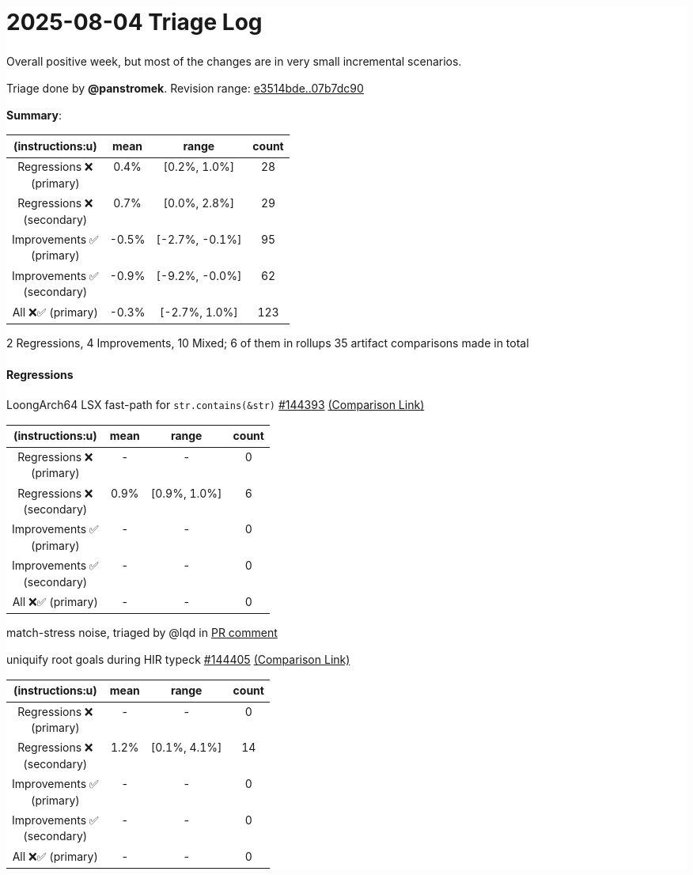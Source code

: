 # 2025-08-04 Triage Log

Overall positive week, but most of the changes are in very small incremental scenarios.

Triage done by **@panstromek**.
Revision range: [e3514bde..07b7dc90](https://perf.rust-lang.org/?start=e3514bde96d2d13586337a48db77fa64b850d249&end=07b7dc90ee4df5815dbb91ef8e98cb93571230f5&absolute=false&stat=instructions%3Au)

**Summary**:

| (instructions:u)                   | mean  | range          | count |
|:----------------------------------:|:-----:|:--------------:|:-----:|
| Regressions ❌ <br /> (primary)    | 0.4%  | [0.2%, 1.0%]   | 28    |
| Regressions ❌ <br /> (secondary)  | 0.7%  | [0.0%, 2.8%]   | 29    |
| Improvements ✅ <br /> (primary)   | -0.5% | [-2.7%, -0.1%] | 95    |
| Improvements ✅ <br /> (secondary) | -0.9% | [-9.2%, -0.0%] | 62    |
| All ❌✅ (primary)                 | -0.3% | [-2.7%, 1.0%]  | 123   |

2 Regressions, 4 Improvements, 10 Mixed; 6 of them in rollups
35 artifact comparisons made in total

#### Regressions

LoongArch64 LSX fast-path for `str.contains(&str)` [#144393](https://github.com/rust-lang/rust/pull/144393) [(Comparison Link)](https://perf.rust-lang.org/compare.html?start=686bc1c5f9c06762b18082434c04d514acf6707e&end=ba7e63b63871a429533c189adbfb1d9a6337e000&stat=instructions:u)

| (instructions:u)                   | mean | range        | count |
|:----------------------------------:|:----:|:------------:|:-----:|
| Regressions ❌ <br /> (primary)    | -    | -            | 0     |
| Regressions ❌ <br /> (secondary)  | 0.9% | [0.9%, 1.0%] | 6     |
| Improvements ✅ <br /> (primary)   | -    | -            | 0     |
| Improvements ✅ <br /> (secondary) | -    | -            | 0     |
| All ❌✅ (primary)                 | -    | -            | 0     |

match-stress noise, triaged by @lqd in [PR comment](https://github.com/rust-lang/rust/pull/144393#issuecomment-3134946709)

uniquify root goals during HIR typeck [#144405](https://github.com/rust-lang/rust/pull/144405) [(Comparison Link)](https://perf.rust-lang.org/compare.html?start=606dcc0d2e54d260f67d8a91f8adaf797a4ed38a&end=32e7a4b92b109c24e9822c862a7c74436b50e564&stat=instructions:u)

| (instructions:u)                   | mean | range        | count |
|:----------------------------------:|:----:|:------------:|:-----:|
| Regressions ❌ <br /> (primary)    | -    | -            | 0     |
| Regressions ❌ <br /> (secondary)  | 1.2% | [0.1%, 4.1%] | 14    |
| Improvements ✅ <br /> (primary)   | -    | -            | 0     |
| Improvements ✅ <br /> (secondary) | -    | -            | 0     |
| All ❌✅ (primary)                 | -    | -            | 0     |
